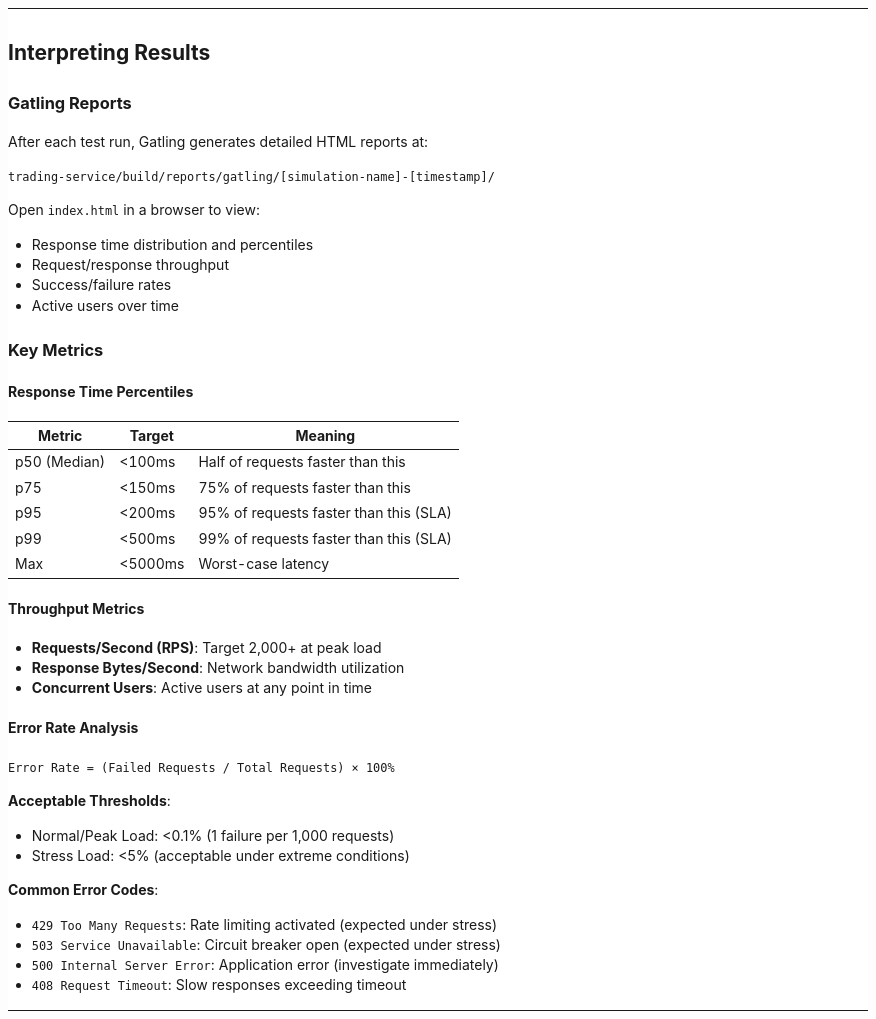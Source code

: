 
---

## Interpreting Results

### Gatling Reports

After each test run, Gatling generates detailed HTML reports at:

```
trading-service/build/reports/gatling/[simulation-name]-[timestamp]/
```

Open `index.html` in a browser to view:
- Response time distribution and percentiles
- Request/response throughput
- Success/failure rates
- Active users over time

### Key Metrics

#### Response Time Percentiles

| Metric | Target | Meaning |
|--------|--------|---------|
| p50 (Median) | <100ms | Half of requests faster than this |
| p75 | <150ms | 75% of requests faster than this |
| p95 | <200ms | 95% of requests faster than this (SLA) |
| p99 | <500ms | 99% of requests faster than this (SLA) |
| Max | <5000ms | Worst-case latency |

#### Throughput Metrics

- **Requests/Second (RPS)**: Target 2,000+ at peak load
- **Response Bytes/Second**: Network bandwidth utilization
- **Concurrent Users**: Active users at any point in time

#### Error Rate Analysis

```
Error Rate = (Failed Requests / Total Requests) × 100%
```

**Acceptable Thresholds**:
- Normal/Peak Load: <0.1% (1 failure per 1,000 requests)
- Stress Load: <5% (acceptable under extreme conditions)

**Common Error Codes**:
- `429 Too Many Requests`: Rate limiting activated (expected under stress)
- `503 Service Unavailable`: Circuit breaker open (expected under stress)
- `500 Internal Server Error`: Application error (investigate immediately)
- `408 Request Timeout`: Slow responses exceeding timeout

---